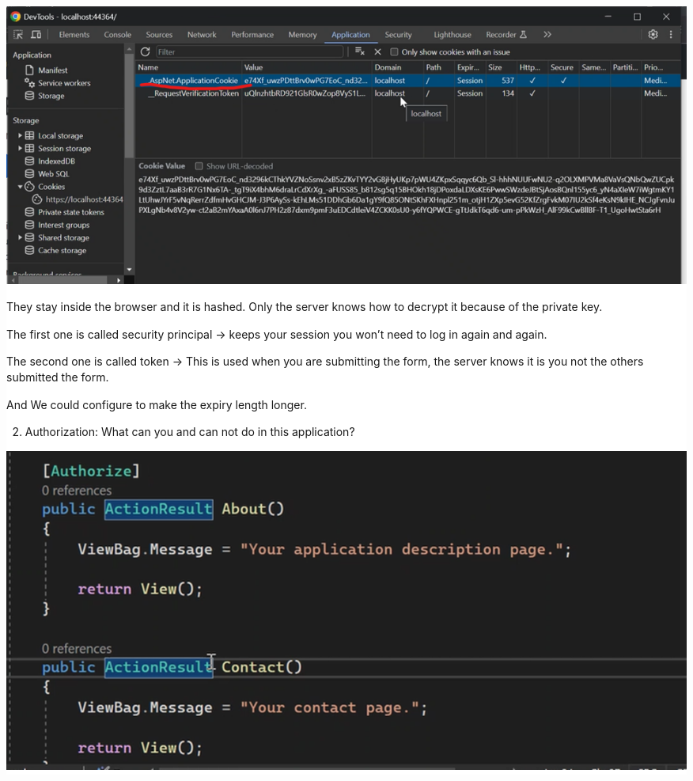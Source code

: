 ![Alt text](image-24.png)

They stay inside the browser and it is hashed. Only the server knows how to decrypt it because of the private key.

The first one is called security principal -> keeps your session you won’t need to log in again and again.

The second one is called token -> This is used when you are submitting the form, the server knows it is you not the others submitted the form.

And We could configure to make the expiry length longer.

2. Authorization: What can you and can not do in this application?

![Alt text](image-25.png)
